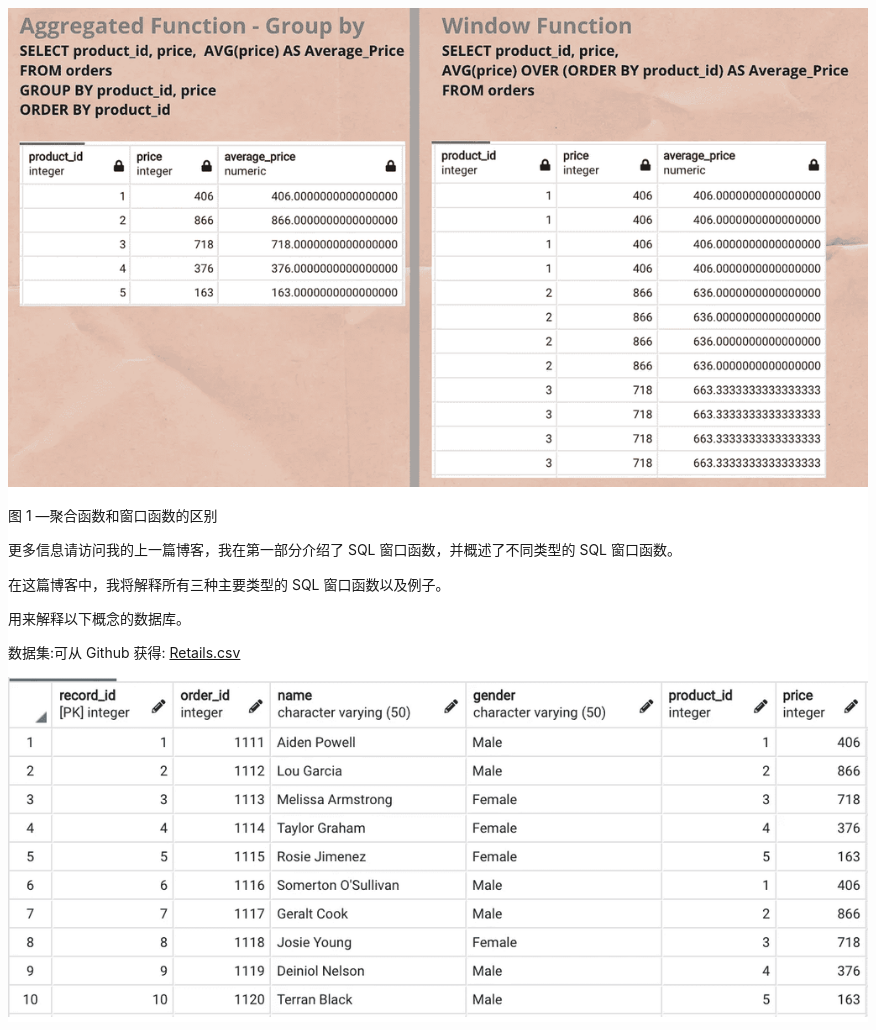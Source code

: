 ![](img/b92debea8edc9a9113eb1a69a8cc6c68.png)

图 1 —聚合函数和窗口函数的区别

更多信息请访问我的上一篇博客，我在第一部分介绍了 SQL 窗口函数，并概述了不同类型的 SQL 窗口函数。

在这篇博客中，我将解释所有三种主要类型的 SQL 窗口函数以及例子。

用来解释以下概念的数据库。

数据集:可从 Github 获得: [Retails.csv](https://github.com/GDhasade/Medium.com_Contents/blob/master/SQL/Retails.csv)

![](img/41962077899c550e6ffab146db4b0754.png)
